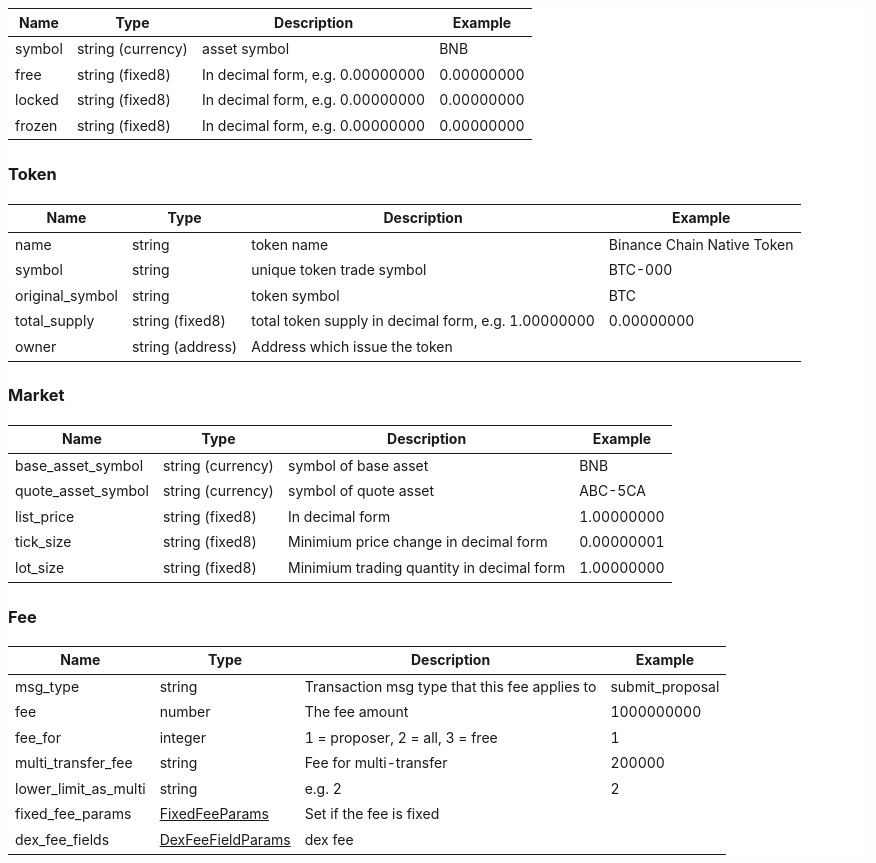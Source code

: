 | Name | Type | Description | Example |
| ---- | ---- | ----------- | ------- |
| symbol | string (currency) | asset symbol | BNB |
| free | string (fixed8) | In decimal form, e.g. 0.00000000 | 0.00000000 |
| locked | string (fixed8) | In decimal form, e.g. 0.00000000 | 0.00000000 |
| frozen | string (fixed8) | In decimal form, e.g. 0.00000000 | 0.00000000 |

### Token

| Name | Type | Description | Example |
| ---- | ---- | ----------- | ------- |
| name | string | token name | Binance Chain Native Token |
| symbol | string | unique token trade symbol | BTC-000 |
| original_symbol | string | token symbol | BTC |
| total_supply | string (fixed8) | total token supply in decimal form, e.g. 1.00000000 | 0.00000000 |
| owner | string (address) | Address which issue the token |  |

### Market

| Name | Type | Description | Example |
| ---- | ---- | ----------- | ------- |
| base_asset_symbol | string (currency) | symbol of base asset | BNB |
| quote_asset_symbol | string (currency) | symbol of quote asset | ABC-5CA |
| list_price | string (fixed8) | In decimal form | 1.00000000 |
| tick_size | string (fixed8) | Minimium price change in decimal form | 0.00000001 |
| lot_size | string (fixed8) | Minimium trading quantity in decimal form | 1.00000000 |

### Fee

| Name | Type | Description | Example |
| ---- | ---- | ----------- | ------- |
| msg_type | string | Transaction msg type that this fee applies to | submit_proposal |
| fee | number | The fee amount | 1000000000 |
| fee_for | integer | 1 = proposer, 2 = all, 3 = free | 1 |
| multi_transfer_fee | string | Fee for multi-transfer | 200000 |
| lower_limit_as_multi | string | e.g. 2 | 2 |
| fixed_fee_params | [FixedFeeParams](#fixedfeeparams) | Set if the fee is fixed |  |
| dex_fee_fields | [DexFeeFieldParams](#dexfeefieldparams) | dex fee |  |
